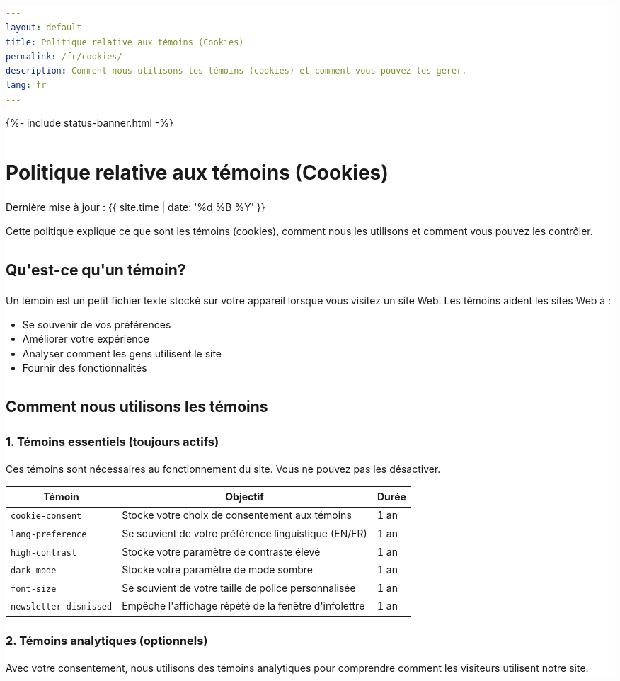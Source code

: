```yaml
---
layout: default
title: Politique relative aux témoins (Cookies)
permalink: /fr/cookies/
description: Comment nous utilisons les témoins (cookies) et comment vous pouvez les gérer.
lang: fr
---
```



{%- include status-banner.html -%}

# Politique relative aux témoins (Cookies)

Dernière mise à jour : {{ site.time | date: '%d %B %Y' }}

Cette politique explique ce que sont les témoins (cookies), comment nous les utilisons et comment vous pouvez les contrôler.

## Qu'est-ce qu'un témoin?

Un témoin est un petit fichier texte stocké sur votre appareil lorsque vous visitez un site Web. Les témoins aident les sites Web à :
- Se souvenir de vos préférences
- Améliorer votre expérience
- Analyser comment les gens utilisent le site
- Fournir des fonctionnalités

## Comment nous utilisons les témoins

### 1. Témoins essentiels (toujours actifs)

Ces témoins sont nécessaires au fonctionnement du site. Vous ne pouvez pas les désactiver.

| Témoin | Objectif | Durée |
|--------|----------|-------|
| `cookie-consent` | Stocke votre choix de consentement aux témoins | 1 an |
| `lang-preference` | Se souvient de votre préférence linguistique (EN/FR) | 1 an |
| `high-contrast` | Stocke votre paramètre de contraste élevé | 1 an |
| `dark-mode` | Stocke votre paramètre de mode sombre | 1 an |
| `font-size` | Se souvient de votre taille de police personnalisée | 1 an |
| `newsletter-dismissed` | Empêche l'affichage répété de la fenêtre d'infolettre | 1 an |

### 2. Témoins analytiques (optionnels)

Avec votre consentement, nous utilisons des témoins analytiques pour comprendre comment les visiteurs utilisent notre site.
